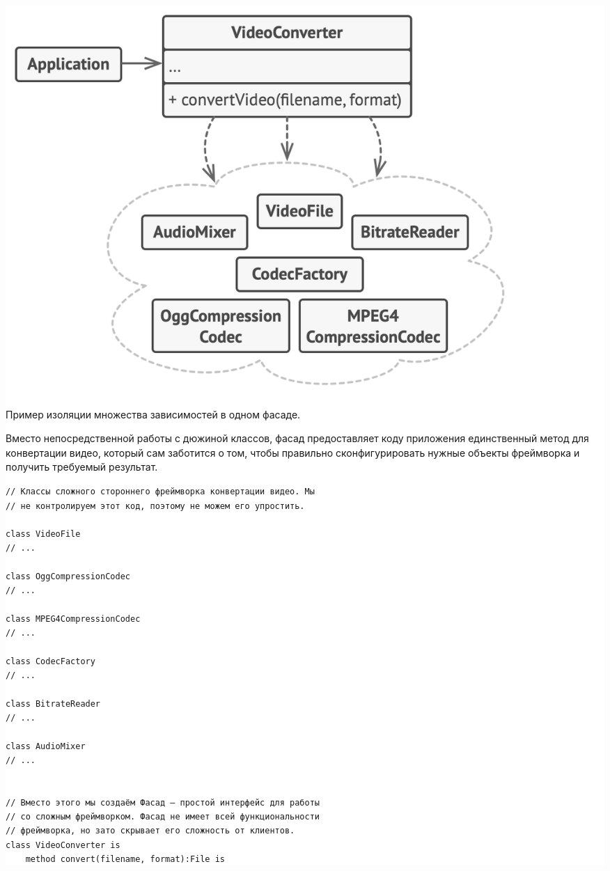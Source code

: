 ![img_3.png](img/img_3.png)
Пример изоляции множества зависимостей в одном фасаде.

Вместо непосредственной работы с дюжиной классов, фасад предоставляет коду приложения единственный метод для конвертации видео, который сам заботится о том, чтобы правильно сконфигурировать нужные объекты фреймворка и получить требуемый
результат.

```
// Классы сложного стороннего фреймворка конвертации видео. Мы
// не контролируем этот код, поэтому не можем его упростить.

class VideoFile
// ...

class OggCompressionCodec
// ...

class MPEG4CompressionCodec
// ...

class CodecFactory
// ...

class BitrateReader
// ...

class AudioMixer
// ...


// Вместо этого мы создаём Фасад — простой интерфейс для работы
// со сложным фреймворком. Фасад не имеет всей функциональности
// фреймворка, но зато скрывает его сложность от клиентов.
class VideoConverter is
    method convert(filename, format):File is
```